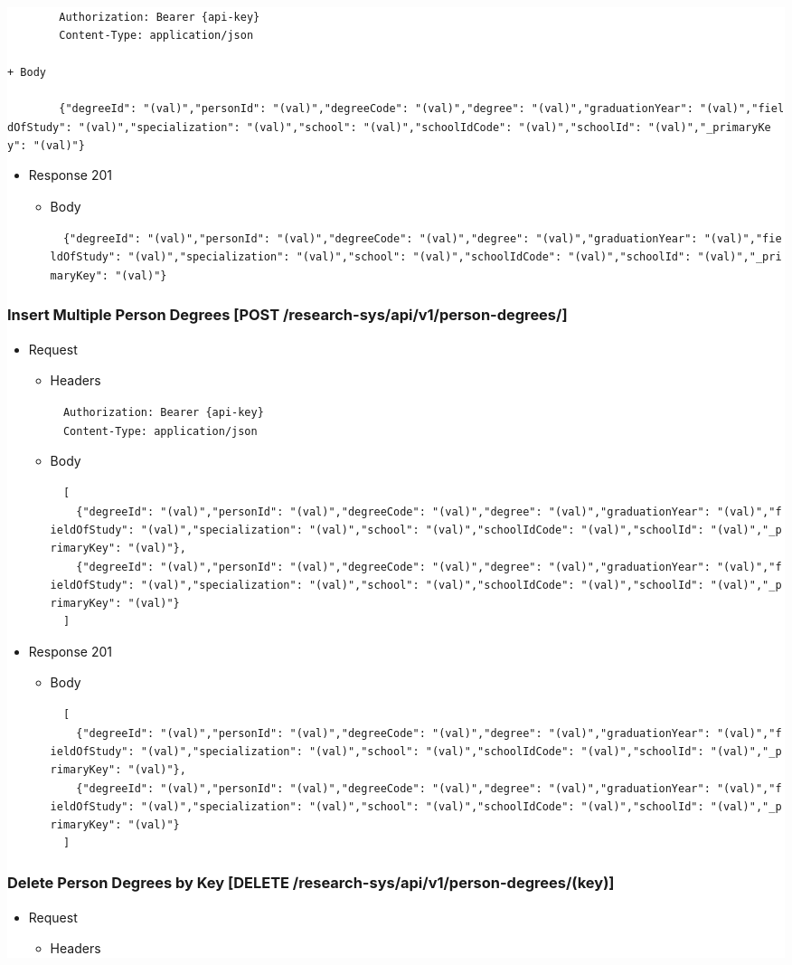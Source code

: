             Authorization: Bearer {api-key}   
            Content-Type: application/json

    + Body
    
            {"degreeId": "(val)","personId": "(val)","degreeCode": "(val)","degree": "(val)","graduationYear": "(val)","fieldOfStudy": "(val)","specialization": "(val)","school": "(val)","schoolIdCode": "(val)","schoolId": "(val)","_primaryKey": "(val)"}
			
+ Response 201
    
    + Body
            
            {"degreeId": "(val)","personId": "(val)","degreeCode": "(val)","degree": "(val)","graduationYear": "(val)","fieldOfStudy": "(val)","specialization": "(val)","school": "(val)","schoolIdCode": "(val)","schoolId": "(val)","_primaryKey": "(val)"}
            
### Insert Multiple Person Degrees [POST /research-sys/api/v1/person-degrees/]

+ Request

    + Headers

            Authorization: Bearer {api-key}   
            Content-Type: application/json

    + Body
    
            [
              {"degreeId": "(val)","personId": "(val)","degreeCode": "(val)","degree": "(val)","graduationYear": "(val)","fieldOfStudy": "(val)","specialization": "(val)","school": "(val)","schoolIdCode": "(val)","schoolId": "(val)","_primaryKey": "(val)"},
              {"degreeId": "(val)","personId": "(val)","degreeCode": "(val)","degree": "(val)","graduationYear": "(val)","fieldOfStudy": "(val)","specialization": "(val)","school": "(val)","schoolIdCode": "(val)","schoolId": "(val)","_primaryKey": "(val)"}
            ]
			
+ Response 201
    
    + Body
            
            [
              {"degreeId": "(val)","personId": "(val)","degreeCode": "(val)","degree": "(val)","graduationYear": "(val)","fieldOfStudy": "(val)","specialization": "(val)","school": "(val)","schoolIdCode": "(val)","schoolId": "(val)","_primaryKey": "(val)"},
              {"degreeId": "(val)","personId": "(val)","degreeCode": "(val)","degree": "(val)","graduationYear": "(val)","fieldOfStudy": "(val)","specialization": "(val)","school": "(val)","schoolIdCode": "(val)","schoolId": "(val)","_primaryKey": "(val)"}
            ]
            
### Delete Person Degrees by Key [DELETE /research-sys/api/v1/person-degrees/(key)]
	 
+ Request

    + Headers

